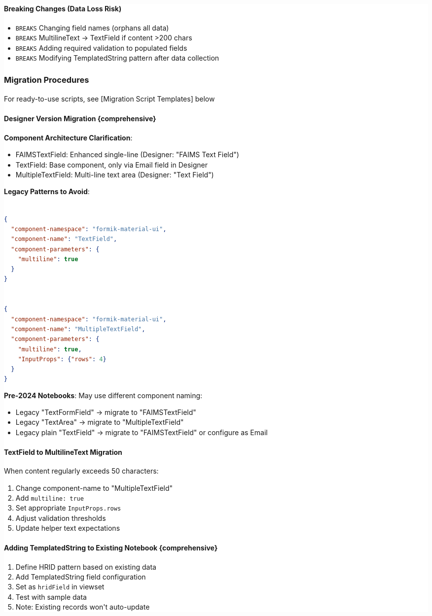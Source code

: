 #### Breaking Changes (Data Loss Risk)  
- `BREAKS` Changing field names (orphans all data)
- `BREAKS` MultilineText → TextField if content >200 chars
- `BREAKS` Adding required validation to populated fields
- `BREAKS` Modifying TemplatedString pattern after data collection

### Migration Procedures
For ready-to-use scripts, see [Migration Script Templates] below

#### Designer Version Migration {comprehensive}

**Component Architecture Clarification**:
- FAIMSTextField: Enhanced single-line (Designer: "FAIMS Text Field")
- TextField: Base component, only via Email field in Designer
- MultipleTextField: Multi-line text area (Designer: "Text Field")

**Legacy Patterns to Avoid**:
```json

{
  "component-namespace": "formik-material-ui",
  "component-name": "TextField",
  "component-parameters": {
    "multiline": true
  }
}


{
  "component-namespace": "formik-material-ui", 
  "component-name": "MultipleTextField",
  "component-parameters": {
    "multiline": true,
    "InputProps": {"rows": 4}
  }
}
```

**Pre-2024 Notebooks**: May use different component naming:
- Legacy "TextFormField" → migrate to "FAIMSTextField"  
- Legacy "TextArea" → migrate to "MultipleTextField"
- Legacy plain "TextField" → migrate to "FAIMSTextField" or configure as Email

#### TextField to MultilineText Migration
When content regularly exceeds 50 characters:
1. Change component-name to "MultipleTextField"
2. Add `multiline: true`
3. Set appropriate `InputProps.rows`
4. Adjust validation thresholds
5. Update helper text expectations

#### Adding TemplatedString to Existing Notebook {comprehensive}
1. Define HRID pattern based on existing data
2. Add TemplatedString field configuration
3. Set as `hridField` in viewset
4. Test with sample data
5. Note: Existing records won't auto-update
